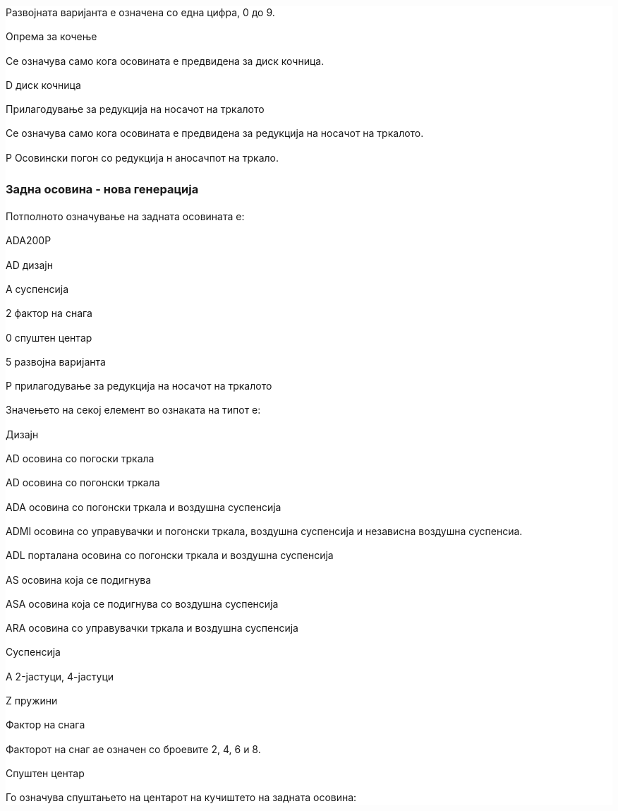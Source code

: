 Развојната варијанта е означена со една цифра, 0 до 9.

Опрема за кочење

Се означува само кога осовината е предвидена за диск кочница.

D	диск кочница

Прилагодување за редукција на носачот на тркалото

Се означува само кога осовината е предвидена за редукција на носачот на тркалото.

P	Осовински погон со редукција н аносачпот на тркало.

### Задна осовина - нова генерација

Потполното означување на задната осовината е:

ADA200P

AD	дизајн

A	суспенсија

2	фактор на снага

0	спуштен центар

5	развојна варијанта

P	прилагодување за редукција на носачот на тркалото

Значењето на секој елемент во ознаката на типот е:

Дизајн

AD	осовина со погоски тркала

AD	осовина со погонски тркала

ADA	осовина со погонски тркала и воздушна суспенсија

ADMI	осовина со управувачки и погонски тркала, воздушна суспенсија и независна воздушна суспенсиа.

ADL	порталана осовина со погонски тркала и воздушна суспенсија

AS	осовина која се подигнува

ASA	осовина која се подигнува со воздушна суспенсиjа

ARA	осовина со управувачки тркала и воздушна суспенсиjа

Суспенсија

A	2-јастуци, 4-јастуци

Z	пружини

Фактор на снага

Факторот на снаг ае означен со броевите 2, 4, 6 и 8.

Спуштен центар

Го означува спуштањето на центарот на кучиштето на задната осовина:
